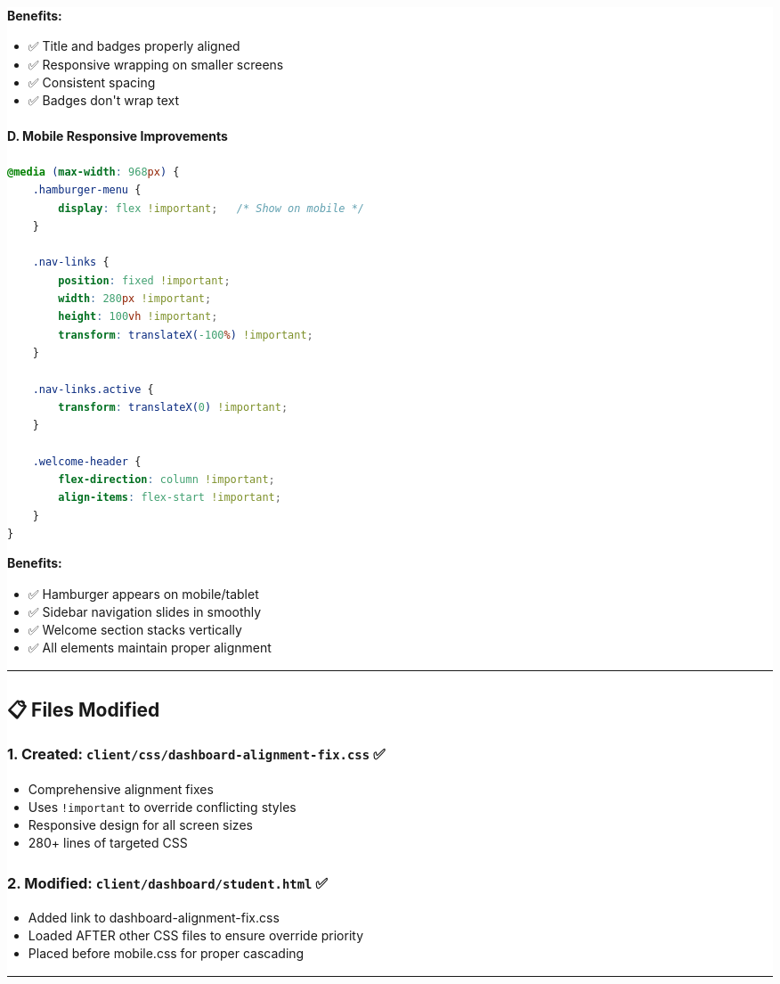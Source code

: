 **Benefits:**
- ✅ Title and badges properly aligned
- ✅ Responsive wrapping on smaller screens
- ✅ Consistent spacing
- ✅ Badges don't wrap text

#### D. Mobile Responsive Improvements
```css
@media (max-width: 968px) {
    .hamburger-menu {
        display: flex !important;   /* Show on mobile */
    }
    
    .nav-links {
        position: fixed !important;
        width: 280px !important;
        height: 100vh !important;
        transform: translateX(-100%) !important;
    }
    
    .nav-links.active {
        transform: translateX(0) !important;
    }
    
    .welcome-header {
        flex-direction: column !important;
        align-items: flex-start !important;
    }
}
```

**Benefits:**
- ✅ Hamburger appears on mobile/tablet
- ✅ Sidebar navigation slides in smoothly
- ✅ Welcome section stacks vertically
- ✅ All elements maintain proper alignment

---

## 📋 Files Modified

### 1. **Created: `client/css/dashboard-alignment-fix.css`** ✅
- Comprehensive alignment fixes
- Uses `!important` to override conflicting styles
- Responsive design for all screen sizes
- 280+ lines of targeted CSS

### 2. **Modified: `client/dashboard/student.html`** ✅
- Added link to dashboard-alignment-fix.css
- Loaded AFTER other CSS files to ensure override priority
- Placed before mobile.css for proper cascading

---